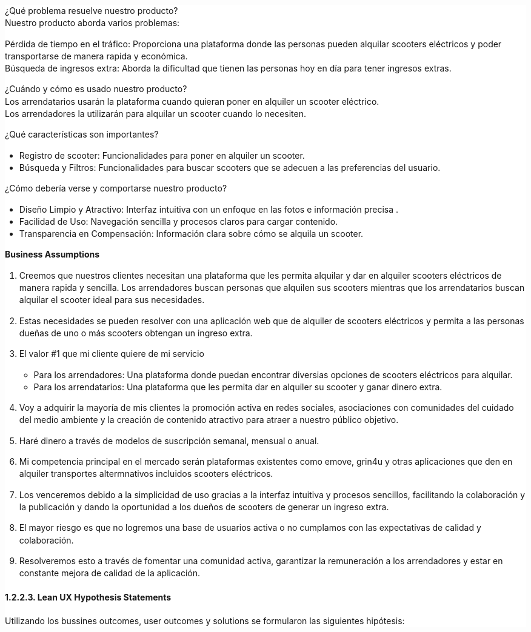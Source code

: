 ¿Qué problema resuelve nuestro producto?  
Nuestro producto aborda varios problemas:

Pérdida de tiempo en el tráfico: Proporciona una plataforma donde las personas pueden alquilar scooters eléctricos y poder transportarse de manera rapida y económica.  
Búsqueda de ingresos extra: Aborda la dificultad que tienen las personas hoy en día para tener ingresos extras.

¿Cuándo y cómo es usado nuestro producto?  
Los arrendatarios usarán la plataforma cuando quieran poner en alquiler un scooter eléctrico.  
Los arrendadores la utilizarán para alquilar un scooter cuando lo necesiten.  

¿Qué características son importantes?  
- Registro de scooter: Funcionalidades para poner en alquiler un scooter.
- Búsqueda y Filtros: Funcionalidades para buscar scooters que se adecuen a las preferencias del usuario.

¿Cómo debería verse y comportarse nuestro producto?
- Diseño Limpio y Atractivo: Interfaz intuitiva con un enfoque en las fotos e información precisa .
- Facilidad de Uso: Navegación sencilla y procesos claros para cargar contenido.
- Transparencia en Compensación: Información clara sobre cómo se alquila un scooter.  

**Business Assumptions**  
1. Creemos que nuestros clientes necesitan una plataforma que les permita alquilar y dar en alquiler scooters eléctricos de manera rapida y sencilla. Los arrendadores buscan personas que alquilen sus scooters mientras que los arrendatarios buscan alquilar el scooter ideal para sus necesidades.

2. Estas necesidades se pueden resolver con una aplicación web que de alquiler de scooters eléctricos y permita a las personas dueñas de uno o más scooters obtengan un ingreso extra.  

3. El valor #1 que mi cliente quiere de mi servicio
   - Para los arrendadores: Una plataforma donde puedan encontrar diversias opciones de scooters eléctricos para alquilar.
   - Para los arrendatarios: Una plataforma que les permita dar en alquiler su scooter y ganar dinero extra.  

4. Voy a adquirir la mayoría de mis clientes la promoción activa en redes sociales, asociaciones con comunidades del cuidado del medio ambiente y la creación de contenido atractivo para atraer a nuestro público objetivo. 

5. Haré dinero a través de modelos de suscripción semanal, mensual o anual.  

6. Mi competencia principal en el mercado serán plataformas existentes como emove, grin4u y otras aplicaciones que den en alquiler transportes altermnativos incluidos scooters eléctricos. 

7. Los venceremos debido a la simplicidad de uso gracias a la interfaz intuitiva y procesos sencillos, facilitando la colaboración y la publicación y dando la oportunidad a los dueños de scooters de generar un ingreso extra.

8. El mayor riesgo es que no logremos una base de usuarios activa o no cumplamos con las expectativas de calidad y colaboración.  

9. Resolveremos esto a través de fomentar una comunidad activa, garantizar la remuneración a los arrendadores y estar en constante mejora de calidad de la aplicación.  

#### 1.2.2.3. Lean UX Hypothesis Statements
Utilizando los bussines outcomes, user outcomes y solutions se formularon las siguientes hipótesis:  
